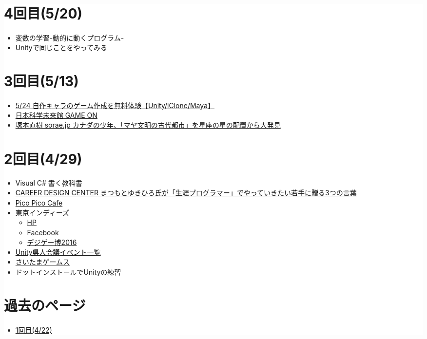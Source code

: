 
# 4回目(5/20)
- 変数の学習-動的に動くプログラム-
- Unityで同じことをやってみる

# 3回目(5/13)
- [5/24 自作キャラのゲーム作成を無料体験【Unity/iClone/Maya】](https://kenjin.unity3d.jp/events/show/365)
- [日本科学未来館 GAME ON](http://www.fujitv.co.jp/events/gameon/)
- [塚本直樹 sorae.jp カナダの少年、「マヤ文明の古代都市」を星座の星の配置から大発見](http://sorae.jp/030201/2016_05_11_maya.html)


# 2回目(4/29)
- Visual C# 書く教科書
- [CAREER DESIGN CENTER まつもとゆきひろ氏が「生涯プログラマー」でやっていきたい若手に贈る3つの言葉](http://type.jp/et/feature/243?utm_content=buffer8884b&utm_medium=social&utm_source=twitter.com&utm_campaign=buffer)
- [Pico Pico Cafe](http://www.picopicocafe.com/)
- 東京インディーズ
  - [HP](http://www.tokyoindies.com/)
  - [Facebook](https://www.facebook.com/events/264884527192215/)
  - [デジゲー博2016](http://digigame-expo.org/)
- [Unity県人会議イベント一覧](https://kenjin.unity3d.jp/events)
- [さいたまゲームス](https://atnd.org/events/77043)
- ドットインストールでUnityの練習


# 過去のページ
- [1回目(4/22)](https://github.com/tanakaedu/dat161-haru/blob/master/01/01.md)
